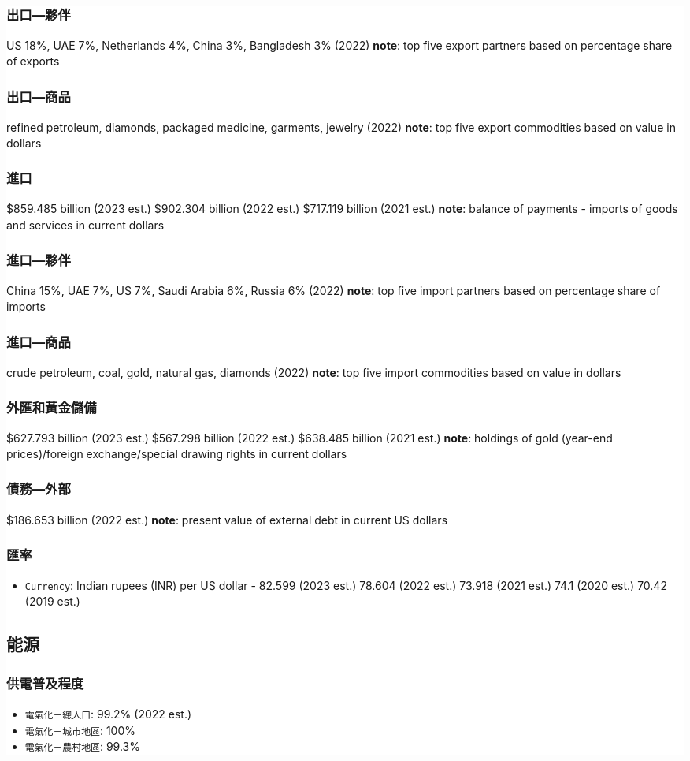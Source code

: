 ### 出口—夥伴
US 18%, UAE 7%, Netherlands 4%, China 3%, Bangladesh 3% (2022)
**note**: top five export partners based on percentage share of exports

### 出口—商品
refined petroleum, diamonds, packaged medicine, garments, jewelry (2022)
**note**: top five export commodities based on value in dollars

### 進口
$859.485 billion (2023 est.)
$902.304 billion (2022 est.)
$717.119 billion (2021 est.)
**note**: balance of payments - imports of goods and services in current dollars

### 進口—夥伴
China 15%, UAE 7%, US 7%, Saudi Arabia 6%, Russia 6% (2022)
**note**: top five import partners based on percentage share of imports

### 進口—商品
crude petroleum, coal, gold, natural gas, diamonds (2022)
**note**: top five import commodities based on value in dollars

### 外匯和黃金儲備
$627.793 billion (2023 est.)
$567.298 billion (2022 est.)
$638.485 billion (2021 est.)
**note**: holdings of gold (year-end prices)/foreign exchange/special drawing rights in current dollars

### 債務—外部
$186.653 billion (2022 est.)
**note**: present value of external debt in current US dollars

### 匯率
- `Currency`: Indian rupees (INR) per US dollar -
82.599 (2023 est.)
78.604 (2022 est.)
73.918 (2021 est.)
74.1 (2020 est.)
70.42 (2019 est.)

## 能源

### 供電普及程度
- `電氣化－總人口`: 99.2% (2022 est.)
- `電氣化－城市地區`: 100%
- `電氣化－農村地區`: 99.3%

